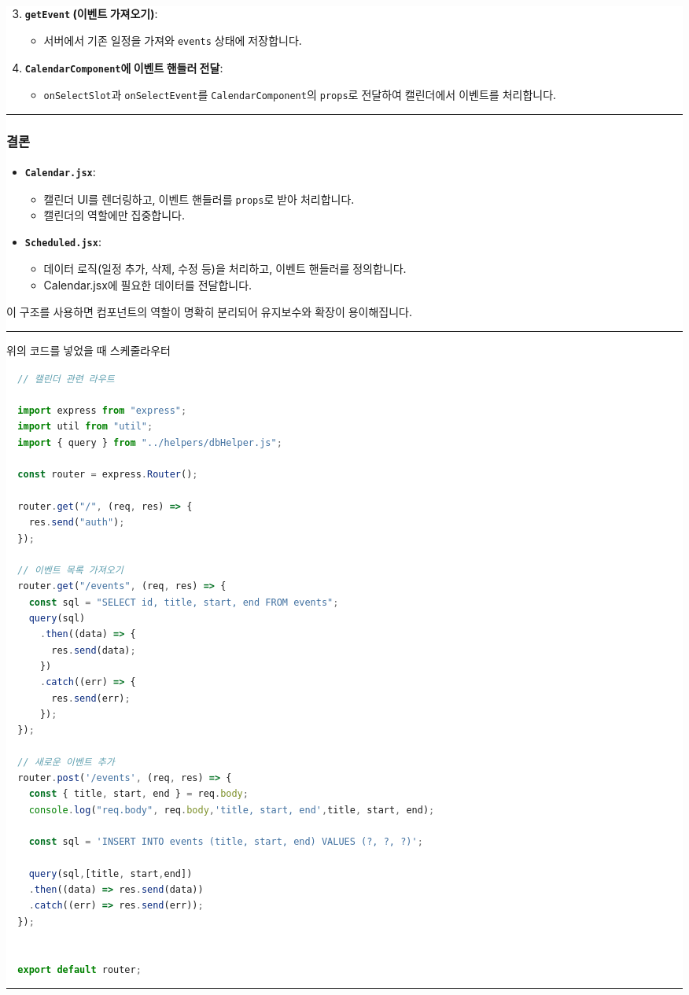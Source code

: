 3. **`getEvent` (이벤트 가져오기)**:
   - 서버에서 기존 일정을 가져와 `events` 상태에 저장합니다.

4. **`CalendarComponent`에 이벤트 핸들러 전달**:
   - `onSelectSlot`과 `onSelectEvent`를 `CalendarComponent`의 `props`로 전달하여 캘린더에서 이벤트를 처리합니다.

---

### **결론**

- **`Calendar.jsx`**:
  - 캘린더 UI를 렌더링하고, 이벤트 핸들러를 `props`로 받아 처리합니다.
  - 캘린더의 역할에만 집중합니다.

- **`Scheduled.jsx`**:
  - 데이터 로직(일정 추가, 삭제, 수정 등)을 처리하고, 이벤트 핸들러를 정의합니다.
  - Calendar.jsx에 필요한 데이터를 전달합니다.

이 구조를 사용하면 컴포넌트의 역할이 명확히 분리되어 유지보수와 확장이 용이해집니다.

----

위의 코드를 넣었을 때 스케줄라우터

```jsx
  // 캘린더 관련 라우트

  import express from "express";
  import util from "util";
  import { query } from "../helpers/dbHelper.js";

  const router = express.Router();

  router.get("/", (req, res) => {
    res.send("auth");
  });

  // 이벤트 목록 가져오기
  router.get("/events", (req, res) => {
    const sql = "SELECT id, title, start, end FROM events";
    query(sql)
      .then((data) => {
        res.send(data);
      })
      .catch((err) => {
        res.send(err);
      });
  });

  // 새로운 이벤트 추가
  router.post('/events', (req, res) => {
    const { title, start, end } = req.body;
    console.log("req.body", req.body,'title, start, end',title, start, end);
    
    const sql = 'INSERT INTO events (title, start, end) VALUES (?, ?, ?)';

    query(sql,[title, start,end])
    .then((data) => res.send(data))
    .catch((err) => res.send(err));
  });


  export default router;
```
----
